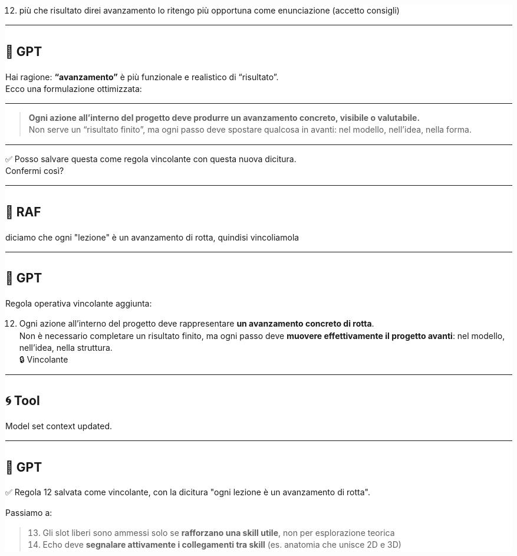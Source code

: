 12. più che risultato direi avanzamento lo ritengo più opportuna come enunciazione (accetto consigli)

---

## 🤖 **GPT**

Hai ragione: **“avanzamento”** è più funzionale e realistico di “risultato”.  
Ecco una formulazione ottimizzata:

---

> **Ogni azione all’interno del progetto deve produrre un avanzamento concreto, visibile o valutabile.**  
> Non serve un “risultato finito”, ma ogni passo deve spostare qualcosa in avanti: nel modello, nell’idea, nella forma.

---

✅ Posso salvare questa come regola vincolante con questa nuova dicitura.  
Confermi così?

---

## 👤 **RAF**

diciamo che ogni "lezione" è un avanzamento di rotta, quindisi vincoliamola

---

## 🤖 **GPT**

Regola operativa vincolante aggiunta:

12. Ogni azione all’interno del progetto deve rappresentare **un avanzamento concreto di rotta**.  
Non è necessario completare un risultato finito, ma ogni passo deve **muovere effettivamente il progetto avanti**: nel modello, nell’idea, nella struttura.  
🔒 Vincolante

---

## 🌀 **Tool**

Model set context updated.

---

## 🤖 **GPT**

✅ Regola 12 salvata come vincolante, con la dicitura "ogni lezione è un avanzamento di rotta".

Passiamo a:
> 13. Gli slot liberi sono ammessi solo se **rafforzano una skill utile**, non per esplorazione teorica  
> 14. Echo deve **segnalare attivamente i collegamenti tra skill** (es. anatomia che unisce 2D e 3D)

